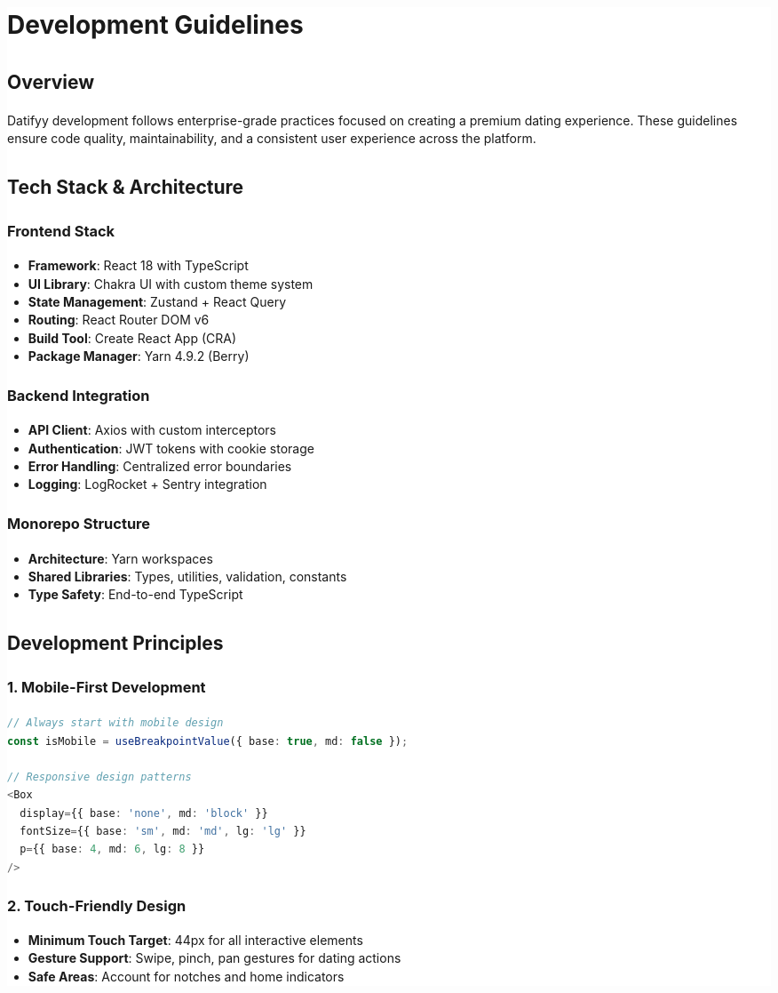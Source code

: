 # Development Guidelines

## Overview

Datifyy development follows enterprise-grade practices focused on creating a premium dating experience. These guidelines ensure code quality, maintainability, and a consistent user experience across the platform.

## Tech Stack & Architecture

### Frontend Stack
- **Framework**: React 18 with TypeScript
- **UI Library**: Chakra UI with custom theme system
- **State Management**: Zustand + React Query
- **Routing**: React Router DOM v6
- **Build Tool**: Create React App (CRA)
- **Package Manager**: Yarn 4.9.2 (Berry)

### Backend Integration
- **API Client**: Axios with custom interceptors
- **Authentication**: JWT tokens with cookie storage
- **Error Handling**: Centralized error boundaries
- **Logging**: LogRocket + Sentry integration

### Monorepo Structure
- **Architecture**: Yarn workspaces
- **Shared Libraries**: Types, utilities, validation, constants
- **Type Safety**: End-to-end TypeScript

## Development Principles

### 1. Mobile-First Development
```typescript
// Always start with mobile design
const isMobile = useBreakpointValue({ base: true, md: false });

// Responsive design patterns
<Box
  display={{ base: 'none', md: 'block' }}
  fontSize={{ base: 'sm', md: 'md', lg: 'lg' }}
  p={{ base: 4, md: 6, lg: 8 }}
/>
```

### 2. Touch-Friendly Design
- **Minimum Touch Target**: 44px for all interactive elements
- **Gesture Support**: Swipe, pinch, pan gestures for dating actions
- **Safe Areas**: Account for notches and home indicators
